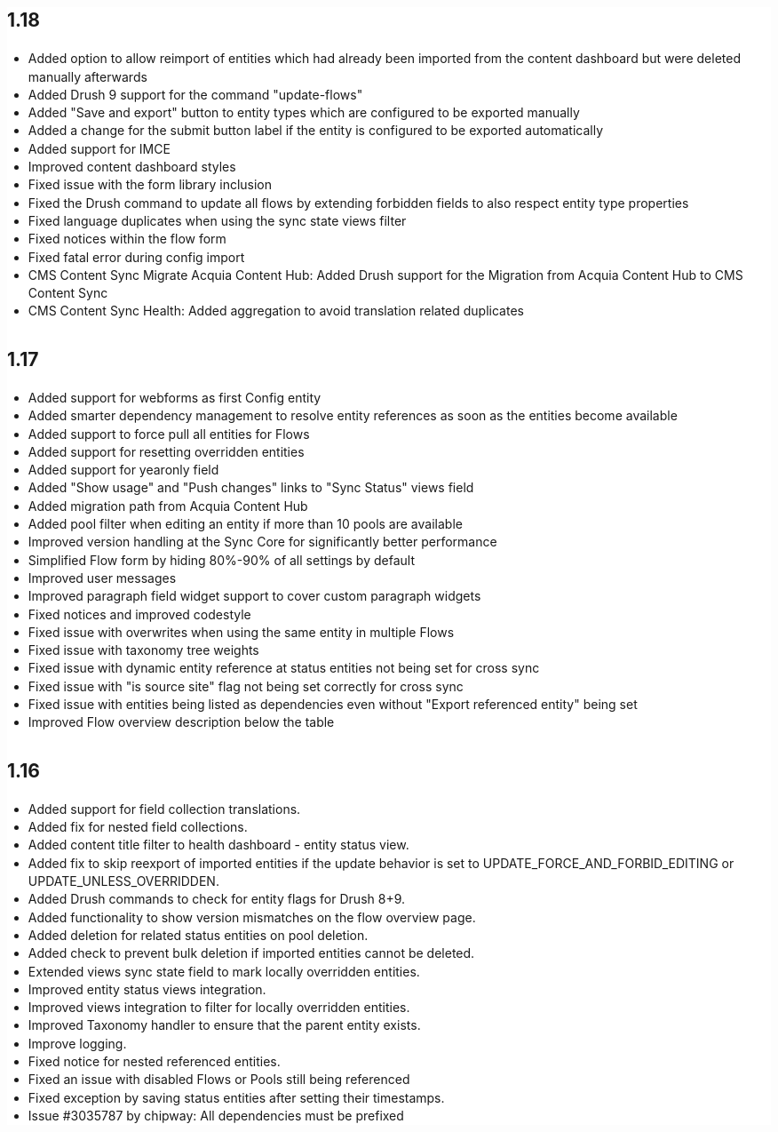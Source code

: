 ## 1.18
- Added option to allow reimport of entities which had already been imported from the content dashboard but were deleted manually afterwards
- Added Drush 9 support for the command "update-flows"
- Added "Save and export" button to entity types which are configured to be exported manually
- Added a change for the submit button label if the entity is configured to be exported automatically
- Added support for IMCE
- Improved content dashboard styles
- Fixed issue with the form library inclusion
- Fixed the Drush command to update all flows by extending forbidden fields to also respect entity type properties
- Fixed language duplicates when using the sync state views filter
- Fixed notices within the flow form
- Fixed fatal error during config import
- CMS Content Sync Migrate Acquia Content Hub: Added Drush support for the Migration from Acquia Content Hub to CMS Content Sync
- CMS Content Sync Health: Added aggregation to avoid translation related duplicates

## 1.17
- Added support for webforms as first Config entity
- Added smarter dependency management to resolve entity references as soon as the entities become available
- Added support to force pull all entities for Flows
- Added support for resetting overridden entities
- Added support for yearonly field
- Added "Show usage" and "Push changes" links to "Sync Status" views field
- Added migration path from Acquia Content Hub
- Added pool filter when editing an entity if more than 10 pools are available
- Improved version handling at the Sync Core for significantly better performance
- Simplified Flow form by hiding 80%-90% of all settings by default
- Improved user messages
- Improved paragraph field widget support to cover custom paragraph widgets
- Fixed notices and improved codestyle
- Fixed issue with overwrites when using the same entity in multiple Flows
- Fixed issue with taxonomy tree weights
- Fixed issue with dynamic entity reference at status entities not being set for cross sync
- Fixed issue with "is source site" flag not being set correctly for cross sync
- Fixed issue with entities being listed as dependencies even without "Export referenced entity" being set
- Improved Flow overview description below the table

## 1.16
- Added support for field collection translations.
- Added fix for nested field collections.
- Added content title filter to health dashboard - entity status view.
- Added fix to skip reexport of imported entities if the update behavior is set to UPDATE_FORCE_AND_FORBID_EDITING or UPDATE_UNLESS_OVERRIDDEN.
- Added Drush commands to check for entity flags for Drush 8+9.
- Added functionality to show version mismatches on the flow overview page.
- Added deletion for related status entities on pool deletion.
- Added check to prevent bulk deletion if imported entities cannot be deleted.
- Extended views sync state field to mark locally overridden entities.
- Improved entity status views integration.
- Improved views integration to filter for locally overridden entities.
- Improved Taxonomy handler to ensure that the parent entity exists.
- Improve logging.
- Fixed notice for nested referenced entities.
- Fixed an issue with disabled Flows or Pools still being referenced
- Fixed exception by saving status entities after setting their timestamps.
- Issue #3035787 by chipway: All dependencies must be prefixed
